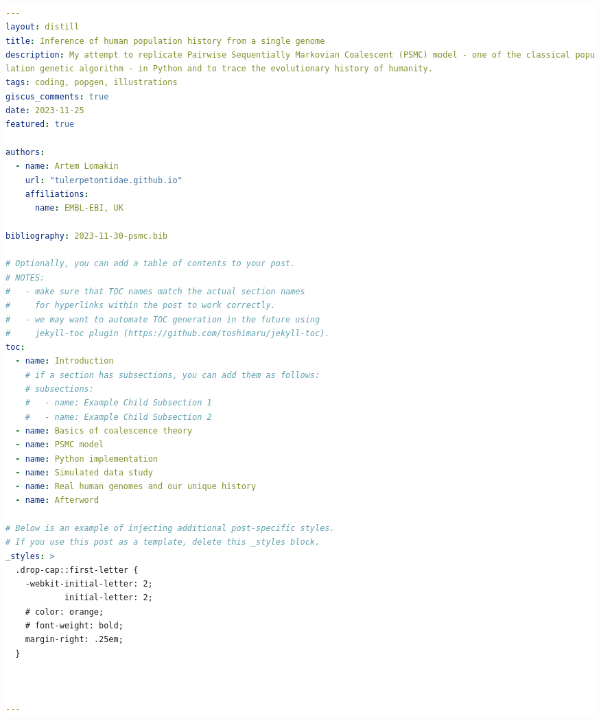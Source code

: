 ```yaml
---
layout: distill
title: Inference of human population history from a single genome 
description: My attempt to replicate Pairwise Sequentially Markovian Coalescent (PSMC) model - one of the classical population genetic algorithm - in Python and to trace the evolutionary history of humanity.
tags: coding, popgen, illustrations 
giscus_comments: true
date: 2023-11-25
featured: true

authors:
  - name: Artem Lomakin
    url: "tulerpetontidae.github.io"
    affiliations:
      name: EMBL-EBI, UK

bibliography: 2023-11-30-psmc.bib

# Optionally, you can add a table of contents to your post.
# NOTES:
#   - make sure that TOC names match the actual section names
#     for hyperlinks within the post to work correctly.
#   - we may want to automate TOC generation in the future using
#     jekyll-toc plugin (https://github.com/toshimaru/jekyll-toc).
toc:
  - name: Introduction
    # if a section has subsections, you can add them as follows:
    # subsections:
    #   - name: Example Child Subsection 1
    #   - name: Example Child Subsection 2
  - name: Basics of coalescence theory
  - name: PSMC model
  - name: Python implementation
  - name: Simulated data study
  - name: Real human genomes and our unique history
  - name: Afterword

# Below is an example of injecting additional post-specific styles.
# If you use this post as a template, delete this _styles block.
_styles: >
  .drop-cap::first-letter {
    -webkit-initial-letter: 2;
            initial-letter: 2;
    # color: orange;
    # font-weight: bold;
    margin-right: .25em;
  }



---
```
